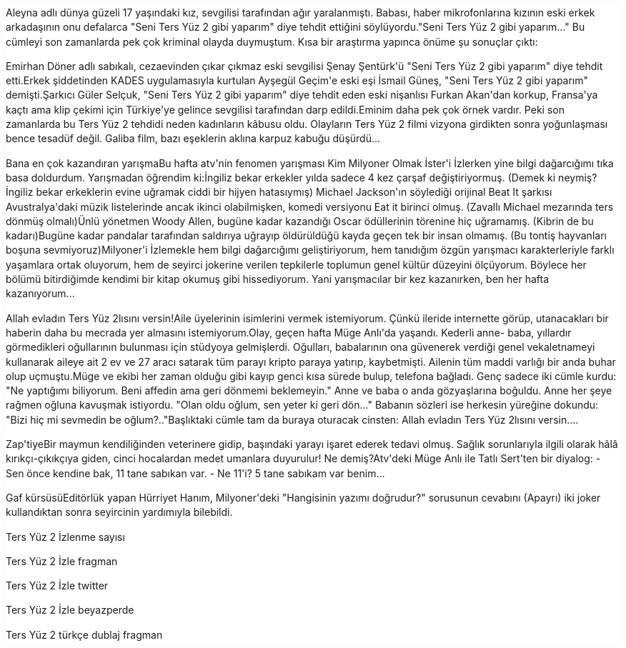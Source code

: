 Aleyna adlı dünya güzeli 17 yaşındaki kız, sevgilisi tarafından ağır yaralanmıştı. Babası, haber mikrofonlarına kızının eski erkek arkadaşının onu defalarca "Seni Ters Yüz 2 gibi yaparım" diye tehdit ettiğini söylüyordu."Seni Ters Yüz 2 gibi yaparım..." Bu cümleyi son zamanlarda pek çok kriminal olayda duymuştum. Kısa bir araştırma yapınca önüme şu sonuçlar çıktı:

Emirhan Döner adlı sabıkalı, cezaevinden çıkar çıkmaz eski sevgilisi Şenay Şentürk'ü "Seni Ters Yüz 2 gibi yaparım" diye tehdit etti.Erkek şiddetinden KADES uygulamasıyla kurtulan Ayşegül Geçim'e eski eşi İsmail Güneş, "Seni Ters Yüz 2 gibi yaparım" demişti.Şarkıcı Güler Selçuk, "Seni Ters Yüz 2 gibi yaparım" diye tehdit eden eski nişanlısı Furkan Akan'dan korkup, Fransa'ya kaçtı ama klip çekimi için Türkiye'ye gelince sevgilisi tarafından darp edildi.Eminim daha pek çok örnek vardır. Peki son zamanlarda bu Ters Yüz 2 tehdidi neden kadınların kâbusu oldu. Olayların Ters Yüz 2 filmi vizyona girdikten sonra yoğunlaşması bence tesadüf değil. Galiba film, bazı eşeklerin aklına karpuz kabuğu düşürdü...

Bana en çok kazandıran yarışmaBu hafta atv'nin fenomen yarışması Kim Milyoner Olmak İster'i İzlerken yine bilgi dağarcığımı tıka basa doldurdum. Yarışmadan öğrendim ki:İngiliz bekar erkekler yılda sadece 4 kez çarşaf değiştiriyormuş. (Demek ki neymiş? İngiliz bekar erkeklerin evine uğramak ciddi bir hijyen hatasıymış) Michael Jackson'ın söylediği orijinal Beat It şarkısı Avustralya'daki müzik listelerinde ancak ikinci olabilmişken, komedi versiyonu Eat it birinci olmuş. (Zavallı Michael mezarında ters dönmüş olmalı)Ünlü yönetmen Woody Allen, bugüne kadar kazandığı Oscar ödüllerinin törenine hiç uğramamış. (Kibrin de bu kadarı)Bugüne kadar pandalar tarafından saldırıya uğrayıp öldürüldüğü kayda geçen tek bir insan olmamış. (Bu tontiş hayvanları boşuna sevmiyoruz)Milyoner'i İzlemekle hem bilgi dağarcığımı geliştiriyorum, hem tanıdığım özgün yarışmacı karakterleriyle farklı yaşamlara ortak oluyorum, hem de seyirci jokerine verilen tepkilerle toplumun genel kültür düzeyini ölçüyorum. Böylece her bölümü bitirdiğimde kendimi bir kitap okumuş gibi hissediyorum. Yani yarışmacılar bir kez kazanırken, ben her hafta kazanıyorum...

Allah evladın Ters Yüz 2lısını versin!Aile üyelerinin isimlerini vermek istemiyorum. Çünkü ileride internette görüp, utanacakları bir haberin daha bu mecrada yer almasını istemiyorum.Olay, geçen hafta Müge Anlı'da yaşandı. Kederli anne- baba, yıllardır görmedikleri oğullarının bulunması için stüdyoya gelmişlerdi. Oğulları, babalarının ona güvenerek verdiği genel vekaletnameyi kullanarak aileye ait 2 ev ve 27 aracı satarak tüm parayı kripto paraya yatırıp, kaybetmişti. Ailenin tüm maddi varlığı bir anda buhar olup uçmuştu.Müge ve ekibi her zaman olduğu gibi kayıp genci kısa sürede bulup, telefona bağladı. Genç sadece iki cümle kurdu: "Ne yaptığımı biliyorum. Beni affedin ama geri dönmemi beklemeyin." Anne ve baba o anda gözyaşlarına boğuldu. Anne her şeye rağmen oğluna kavuşmak istiyordu. "Olan oldu oğlum, sen yeter ki geri dön..." Babanın sözleri ise herkesin yüreğine dokundu: "Bizi hiç mi sevmedin be oğlum?.."Başlıktaki cümle tam da buraya oturacak cinsten: Allah evladın Ters Yüz 2lısını versin....

Zap'tiyeBir maymun kendiliğinden veterinere gidip, başındaki yarayı işaret ederek tedavi olmuş. Sağlık sorunlarıyla ilgili olarak hâlâ kırıkçı-çıkıkçıya giden, cinci hocalardan medet umanlara duyurulur! Ne demiş?Atv'deki Müge Anlı ile Tatlı Sert'ten bir diyalog: - Sen önce kendine bak, 11 tane sabıkan var. - Ne 11'i? 5 tane sabıkam var benim...

Gaf kürsüsüEditörlük yapan Hürriyet Hanım, Milyoner'deki "Hangisinin yazımı doğrudur?" sorusunun cevabını (Apayrı) iki joker kullandıktan sonra seyircinin yardımıyla bilebildi.

Ters Yüz 2 İzlenme sayısı

Ters Yüz 2 İzle fragman

Ters Yüz 2 İzle twitter

Ters Yüz 2 İzle beyazperde

Ters Yüz 2 türkçe dublaj fragman
